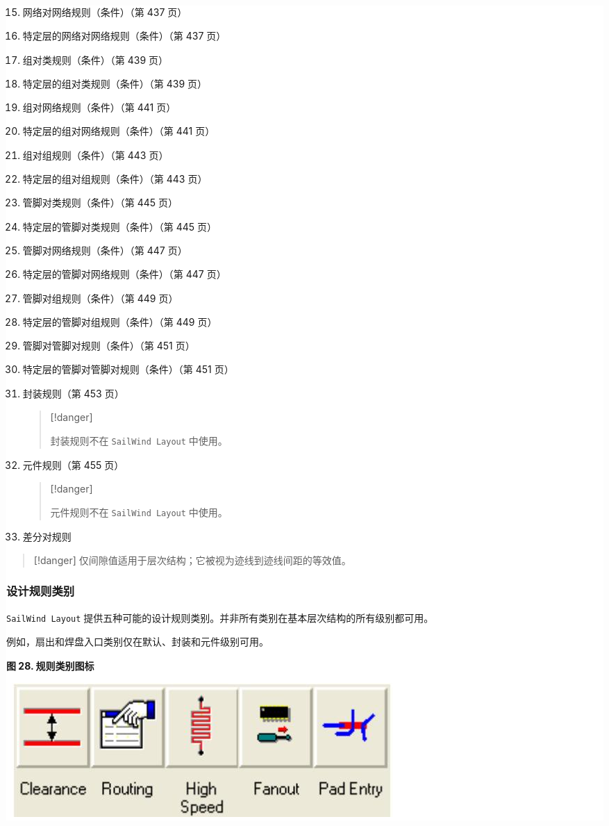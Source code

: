 15. 网络对网络规则（条件）（第 437 页）

16. 特定层的网络对网络规则（条件）（第 437 页）

17. 组对类规则（条件）（第 439 页）

18. 特定层的组对类规则（条件）（第 439 页）

19. 组对网络规则（条件）（第 441 页）

20. 特定层的组对网络规则（条件）（第 441 页）

21. 组对组规则（条件）（第 443 页）

22. 特定层的组对组规则（条件）（第 443 页）

23. 管脚对类规则（条件）（第 445 页）

24. 特定层的管脚对类规则（条件）（第 445 页）

25. 管脚对网络规则（条件）（第 447 页）

26. 特定层的管脚对网络规则（条件）（第 447 页）

27. 管脚对组规则（条件）（第 449 页）

28. 特定层的管脚对组规则（条件）（第 449 页）

29. 管脚对管脚对规则（条件）（第 451 页）

30. 特定层的管脚对管脚对规则（条件）（第 451 页）

31. 封装规则（第 453 页）


    > [!danger] 
    > 
    > 封装规则不在 `SailWind Layout` 中使用。

32. 元件规则（第 455 页）

    > [!danger] 
    > 
    > 元件规则不在 `SailWind Layout` 中使用。

33. 差分对规则


> [!danger] 仅间隙值适用于层次结构；它被视为迹线到迹线间距的等效值。

### 设计规则类别

`SailWind Layout` 提供五种可能的设计规则类别。并非所有类别在基本层次结构的所有级别都可用。

例如，扇出和焊盘入口类别仅在默认、封装和元件级别可用。

**图 28. 规则类别图标**

![](/layout/guide/19/_page_5_Figure_2.jpeg)
